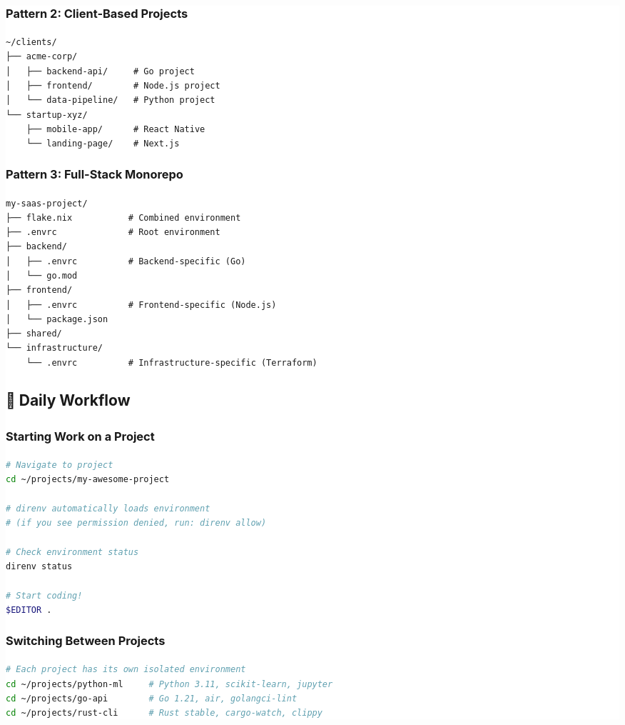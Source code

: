### Pattern 2: Client-Based Projects
```
~/clients/
├── acme-corp/
│   ├── backend-api/     # Go project
│   ├── frontend/        # Node.js project
│   └── data-pipeline/   # Python project
└── startup-xyz/
    ├── mobile-app/      # React Native
    └── landing-page/    # Next.js
```

### Pattern 3: Full-Stack Monorepo
```
my-saas-project/
├── flake.nix           # Combined environment
├── .envrc              # Root environment
├── backend/
│   ├── .envrc          # Backend-specific (Go)
│   └── go.mod
├── frontend/
│   ├── .envrc          # Frontend-specific (Node.js)
│   └── package.json
├── shared/
└── infrastructure/
    └── .envrc          # Infrastructure-specific (Terraform)
```

## 🚀 Daily Workflow

### Starting Work on a Project
```bash
# Navigate to project
cd ~/projects/my-awesome-project

# direnv automatically loads environment
# (if you see permission denied, run: direnv allow)

# Check environment status
direnv status

# Start coding!
$EDITOR .
```

### Switching Between Projects
```bash
# Each project has its own isolated environment
cd ~/projects/python-ml     # Python 3.11, scikit-learn, jupyter
cd ~/projects/go-api        # Go 1.21, air, golangci-lint
cd ~/projects/rust-cli      # Rust stable, cargo-watch, clippy
```

